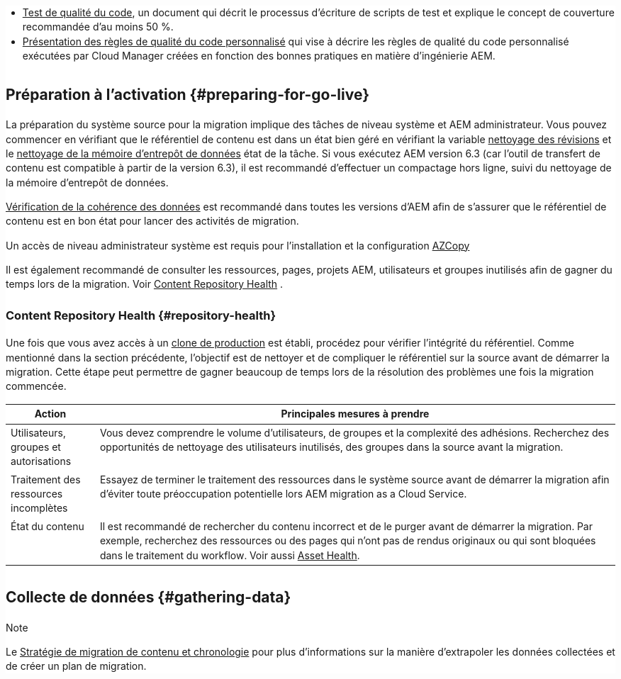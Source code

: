 * [Test de qualité du code](/help/implementing/cloud-manager/code-quality-testing.md), un document qui décrit le processus d’écriture de scripts de test et explique le concept de couverture recommandée d’au moins 50 %.
* [Présentation des règles de qualité du code personnalisé](/help/implementing/cloud-manager/custom-code-quality-rules.md) qui vise à décrire les règles de qualité du code personnalisé exécutées par Cloud Manager créées en fonction des bonnes pratiques en matière d’ingénierie AEM.

## Préparation à l’activation {#preparing-for-go-live}

La préparation du système source pour la migration implique des tâches de niveau système et AEM administrateur. Vous pouvez commencer en vérifiant que le référentiel de contenu est dans un état bien géré en vérifiant la variable [nettoyage des révisions](https://experienceleague.adobe.com/docs/experience-manager-65/deploying/deploying/revision-cleanup.html?lang=fr) et le [nettoyage de la mémoire d’entrepôt de données](https://experienceleague.adobe.com/docs/experience-manager-65/administering/operations/data-store-garbage-collection.html) état de la tâche. Si vous exécutez AEM version 6.3 (car l’outil de transfert de contenu est compatible à partir de la version 6.3), il est recommandé d’effectuer un compactage hors ligne, suivi du nettoyage de la mémoire d’entrepôt de données.

[Vérification de la cohérence des données](https://experienceleague.adobe.com/docs/experience-manager-65/deploying/configuring/consistency-check.html) est recommandé dans toutes les versions d’AEM afin de s’assurer que le référentiel de contenu est en bon état pour lancer des activités de migration.

Un accès de niveau administrateur système est requis pour l’installation et la configuration [AZCopy](/help/journey-migration/content-transfer-tool/using-content-transfer-tool/handling-large-content-repositories.md)

Il est également recommandé de consulter les ressources, pages, projets AEM, utilisateurs et groupes inutilisés afin de gagner du temps lors de la migration. Voir [Content Repository Health](#repository-health) .

### Content Repository Health {#repository-health}

Une fois que vous avez accès à un [clone de production](#proof-of-migration) est établi, procédez pour vérifier l’intégrité du référentiel. Comme mentionné dans la section précédente, l’objectif est de nettoyer et de compliquer le référentiel sur la source avant de démarrer la migration. Cette étape peut permettre de gagner beaucoup de temps lors de la résolution des problèmes une fois la migration commencée.

| Action | Principales mesures à prendre |
|---------|----------|
| Utilisateurs, groupes et autorisations | Vous devez comprendre le volume d’utilisateurs, de groupes et la complexité des adhésions. Recherchez des opportunités de nettoyage des utilisateurs inutilisés, des groupes dans la source avant la migration. |
| Traitement des ressources incomplètes | Essayez de terminer le traitement des ressources dans le système source avant de démarrer la migration afin d’éviter toute préoccupation potentielle lors AEM migration as a Cloud Service. |
| État du contenu | Il est recommandé de rechercher du contenu incorrect et de le purger avant de démarrer la migration. Par exemple, recherchez des ressources ou des pages qui n’ont pas de rendus originaux ou qui sont bloquées dans le traitement du workflow. Voir aussi [Asset Health](#asset-health). |

## Collecte de données {#gathering-data}

>[!NOTE]
> Le [Stratégie de migration de contenu et chronologie](#content-strategy-and-timeline) pour plus d’informations sur la manière d’extrapoler les données collectées et de créer un plan de migration.
